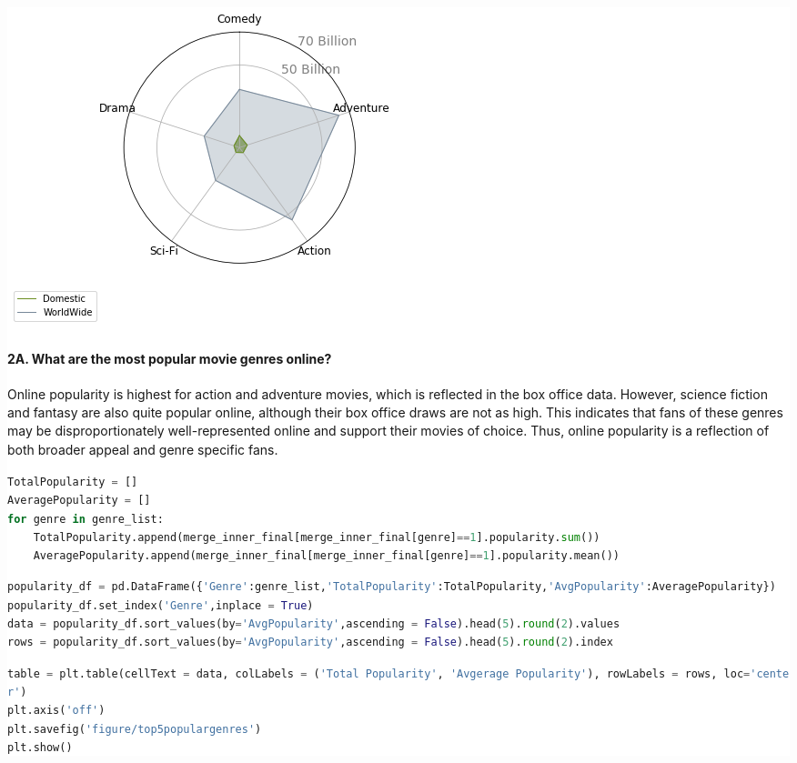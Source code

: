 

![png](/images/NarrativeNotebookFinal_files/NarrativeNotebookFinal_9_0.png)


####  2A. What are the most popular movie genres online? 
Online popularity is highest for action and adventure movies, which is reflected in the box office data. However, science fiction and fantasy are also quite popular online, although their box office draws are not as high. This indicates that fans of these genres may be disproportionately well-represented online and support their movies of choice. Thus, online popularity is a reflection of both broader appeal and genre specific fans.


```python
TotalPopularity = []
AveragePopularity = []
for genre in genre_list:
    TotalPopularity.append(merge_inner_final[merge_inner_final[genre]==1].popularity.sum())
    AveragePopularity.append(merge_inner_final[merge_inner_final[genre]==1].popularity.mean())
```


```python
popularity_df = pd.DataFrame({'Genre':genre_list,'TotalPopularity':TotalPopularity,'AvgPopularity':AveragePopularity})
popularity_df.set_index('Genre',inplace = True)
data = popularity_df.sort_values(by='AvgPopularity',ascending = False).head(5).round(2).values
rows = popularity_df.sort_values(by='AvgPopularity',ascending = False).head(5).round(2).index
```


```python
table = plt.table(cellText = data, colLabels = ('Total Popularity', 'Avgerage Popularity'), rowLabels = rows, loc='center')
plt.axis('off')
plt.savefig('figure/top5populargenres')
plt.show()
```
